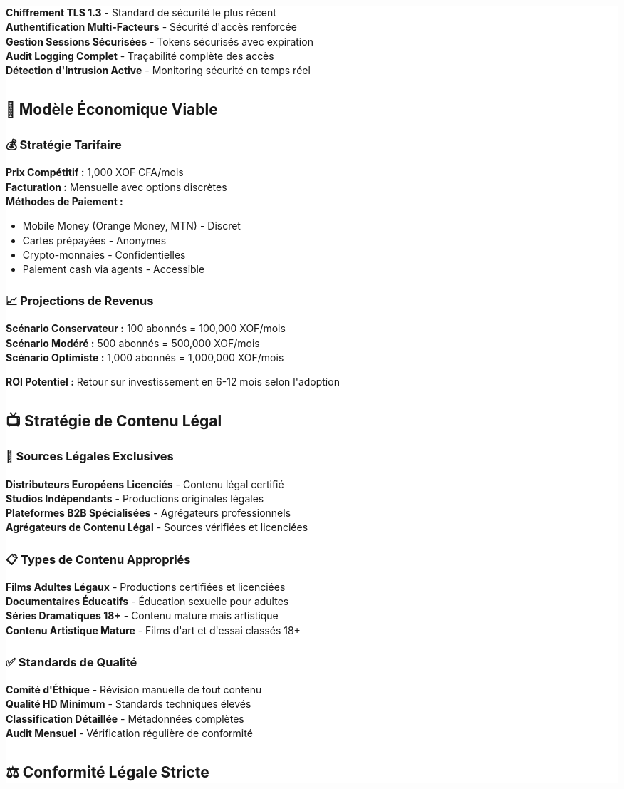 **Chiffrement TLS 1.3** - Standard de sécurité le plus récent  
**Authentification Multi-Facteurs** - Sécurité d'accès renforcée  
**Gestion Sessions Sécurisées** - Tokens sécurisés avec expiration  
**Audit Logging Complet** - Traçabilité complète des accès  
**Détection d'Intrusion Active** - Monitoring sécurité en temps réel

## 💼 Modèle Économique Viable

### **💰 Stratégie Tarifaire**

**Prix Compétitif :** 1,000 XOF CFA/mois  
**Facturation :** Mensuelle avec options discrètes  
**Méthodes de Paiement :**
- Mobile Money (Orange Money, MTN) - Discret
- Cartes prépayées - Anonymes
- Crypto-monnaies - Confidentielles  
- Paiement cash via agents - Accessible

### **📈 Projections de Revenus**

**Scénario Conservateur :** 100 abonnés = 100,000 XOF/mois  
**Scénario Modéré :** 500 abonnés = 500,000 XOF/mois  
**Scénario Optimiste :** 1,000 abonnés = 1,000,000 XOF/mois

**ROI Potentiel :** Retour sur investissement en 6-12 mois selon l'adoption

## 📺 Stratégie de Contenu Légal

### **🎯 Sources Légales Exclusives**

**Distributeurs Européens Licenciés** - Contenu légal certifié  
**Studios Indépendants** - Productions originales légales  
**Plateformes B2B Spécialisées** - Agrégateurs professionnels  
**Agrégateurs de Contenu Légal** - Sources vérifiées et licenciées

### **📋 Types de Contenu Appropriés**

**Films Adultes Légaux** - Productions certifiées et licenciées  
**Documentaires Éducatifs** - Éducation sexuelle pour adultes  
**Séries Dramatiques 18+** - Contenu mature mais artistique  
**Contenu Artistique Mature** - Films d'art et d'essai classés 18+

### **✅ Standards de Qualité**

**Comité d'Éthique** - Révision manuelle de tout contenu  
**Qualité HD Minimum** - Standards techniques élevés  
**Classification Détaillée** - Métadonnées complètes  
**Audit Mensuel** - Vérification régulière de conformité

## ⚖️ Conformité Légale Stricte
